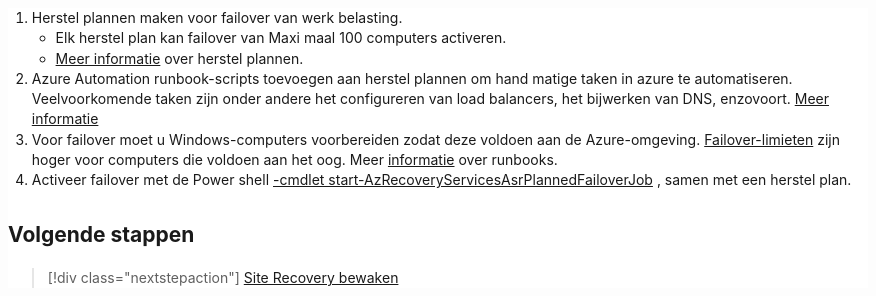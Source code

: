 1. Herstel plannen maken voor failover van werk belasting.
    - Elk herstel plan kan failover van Maxi maal 100 computers activeren.
    - [Meer informatie](recovery-plan-overview.md) over herstel plannen.
2. Azure Automation runbook-scripts toevoegen aan herstel plannen om hand matige taken in azure te automatiseren. Veelvoorkomende taken zijn onder andere het configureren van load balancers, het bijwerken van DNS, enzovoort. [Meer informatie](site-recovery-runbook-automation.md)
2. Voor failover moet u Windows-computers voorbereiden zodat deze voldoen aan de Azure-omgeving. [Failover-limieten](#plan-azure-subscriptions-and-quotas) zijn hoger voor computers die voldoen aan het oog. Meer [informatie](site-recovery-failover-to-azure-troubleshoot.md#failover-failed-with-error-id-170010) over runbooks.
4.  Activeer failover met de Power shell [-cmdlet start-AzRecoveryServicesAsrPlannedFailoverJob](/powershell/module/az.recoveryservices/start-azrecoveryservicesasrplannedfailoverjob) , samen met een herstel plan.



## <a name="next-steps"></a>Volgende stappen

> [!div class="nextstepaction"]
> [Site Recovery bewaken](site-recovery-monitor-and-troubleshoot.md)
